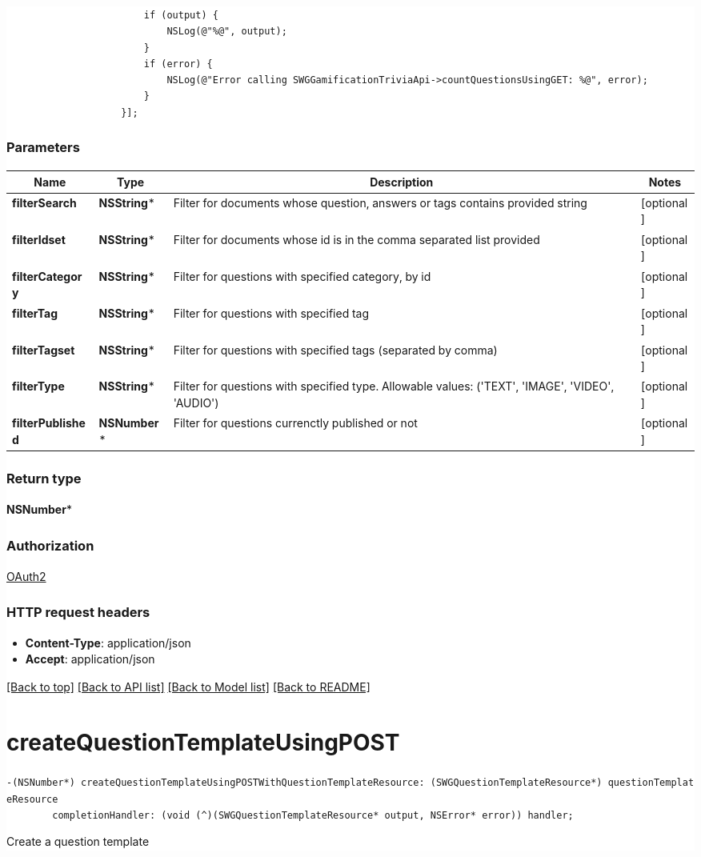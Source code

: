 ```objc
                        if (output) {
                            NSLog(@"%@", output);
                        }
                        if (error) {
                            NSLog(@"Error calling SWGGamificationTriviaApi->countQuestionsUsingGET: %@", error);
                        }
                    }];
```

### Parameters

Name | Type | Description  | Notes
------------- | ------------- | ------------- | -------------
 **filterSearch** | **NSString***| Filter for documents whose question, answers or tags contains provided string | [optional] 
 **filterIdset** | **NSString***| Filter for documents whose id is in the comma separated list provided | [optional] 
 **filterCategory** | **NSString***| Filter for questions with specified category, by id | [optional] 
 **filterTag** | **NSString***| Filter for questions with specified tag | [optional] 
 **filterTagset** | **NSString***| Filter for questions with specified tags (separated by comma) | [optional] 
 **filterType** | **NSString***| Filter for questions with specified type.  Allowable values: (&#39;TEXT&#39;, &#39;IMAGE&#39;, &#39;VIDEO&#39;, &#39;AUDIO&#39;) | [optional] 
 **filterPublished** | **NSNumber***| Filter for questions currenctly published or not | [optional] 

### Return type

**NSNumber***

### Authorization

[OAuth2](../README.md#OAuth2)

### HTTP request headers

 - **Content-Type**: application/json
 - **Accept**: application/json

[[Back to top]](#) [[Back to API list]](../README.md#documentation-for-api-endpoints) [[Back to Model list]](../README.md#documentation-for-models) [[Back to README]](../README.md)

# **createQuestionTemplateUsingPOST**
```objc
-(NSNumber*) createQuestionTemplateUsingPOSTWithQuestionTemplateResource: (SWGQuestionTemplateResource*) questionTemplateResource
        completionHandler: (void (^)(SWGQuestionTemplateResource* output, NSError* error)) handler;
```

Create a question template
